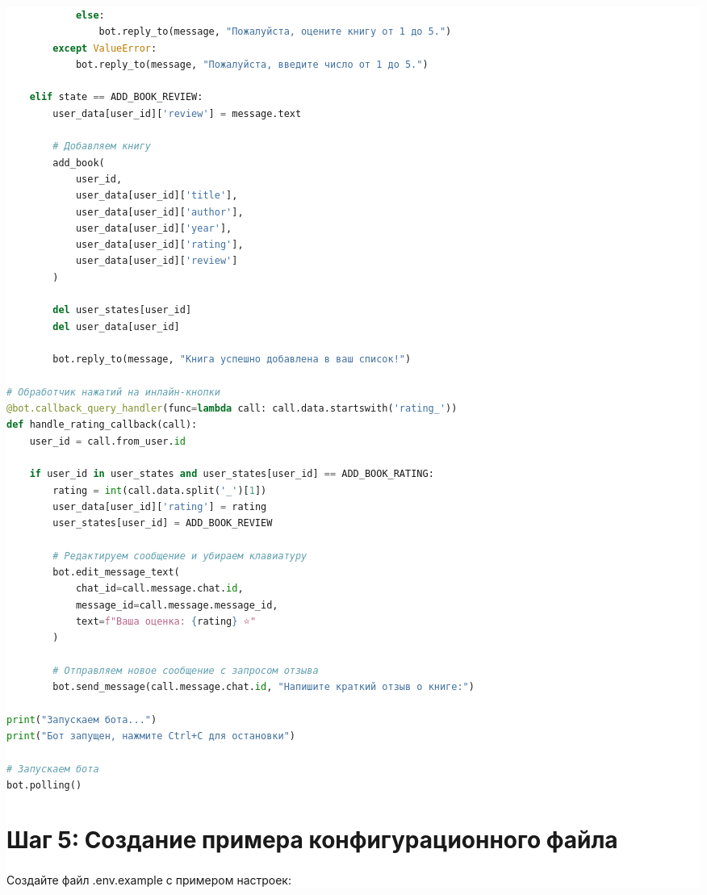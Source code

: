 ```python
            else:
                bot.reply_to(message, "Пожалуйста, оцените книгу от 1 до 5.")
        except ValueError:
            bot.reply_to(message, "Пожалуйста, введите число от 1 до 5.")
    
    elif state == ADD_BOOK_REVIEW:
        user_data[user_id]['review'] = message.text
        
        # Добавляем книгу
        add_book(
            user_id,
            user_data[user_id]['title'],
            user_data[user_id]['author'],
            user_data[user_id]['year'],
            user_data[user_id]['rating'],
            user_data[user_id]['review']
        )
        
        del user_states[user_id]
        del user_data[user_id]
        
        bot.reply_to(message, "Книга успешно добавлена в ваш список!")

# Обработчик нажатий на инлайн-кнопки
@bot.callback_query_handler(func=lambda call: call.data.startswith('rating_'))
def handle_rating_callback(call):
    user_id = call.from_user.id
    
    if user_id in user_states and user_states[user_id] == ADD_BOOK_RATING:
        rating = int(call.data.split('_')[1])
        user_data[user_id]['rating'] = rating
        user_states[user_id] = ADD_BOOK_REVIEW
        
        # Редактируем сообщение и убираем клавиатуру
        bot.edit_message_text(
            chat_id=call.message.chat.id,
            message_id=call.message.message_id,
            text=f"Ваша оценка: {rating} ⭐"
        )
        
        # Отправляем новое сообщение с запросом отзыва
        bot.send_message(call.message.chat.id, "Напишите краткий отзыв о книге:")

print("Запускаем бота...")
print("Бот запущен, нажмите Ctrl+C для остановки")

# Запускаем бота
bot.polling()
```
# Шаг 5: Создание примера конфигурационного файла
Создайте файл .env.example с примером настроек:
